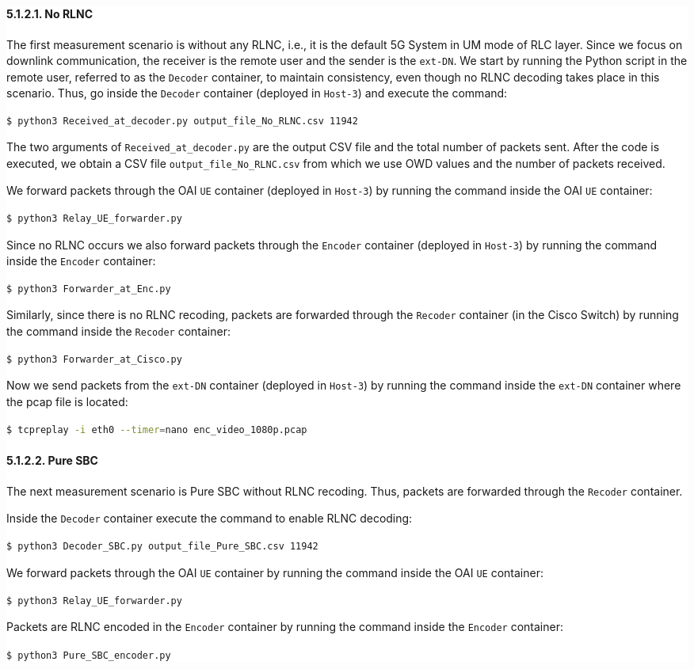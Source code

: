 #### 5.1.2.1. No RLNC ####

The first measurement scenario is without any RLNC, i.e., it is the default 5G System in UM mode of RLC layer. Since we focus on downlink communication, the receiver is the remote user and the sender is the `ext-DN`. We start by running the Python script in the remote user, referred to as the `Decoder` container, to maintain consistency, even though no RLNC decoding takes place in this scenario. Thus, go inside the `Decoder` container (deployed in `Host-3`) and execute the command:
```bash
$ python3 Received_at_decoder.py output_file_No_RLNC.csv 11942
```
The two arguments of `Received_at_decoder.py` are the output CSV file and the total number of packets sent. After the code is executed, we obtain a CSV file `output_file_No_RLNC.csv` from which we use OWD values and the number of packets received. 

We forward packets through the OAI `UE` container (deployed in `Host-3`) by running the command inside the OAI `UE` container:
```bash
$ python3 Relay_UE_forwarder.py
```

Since no RLNC occurs we also forward packets through the `Encoder` container (deployed in `Host-3`) by running the command inside the `Encoder` container:
```bash
$ python3 Forwarder_at_Enc.py
```

Similarly, since there is no RLNC recoding, packets are forwarded through the `Recoder` container (in the Cisco Switch) by running the command inside the `Recoder` container: 
```bash
$ python3 Forwarder_at_Cisco.py
```

Now we send packets from the `ext-DN` container (deployed in `Host-3`) by running the command inside the `ext-DN` container where the pcap file is located: 
```bash
$ tcpreplay -i eth0 --timer=nano enc_video_1080p.pcap
```

#### 5.1.2.2. Pure SBC ####

The next measurement scenario is Pure SBC without RLNC recoding. Thus, packets are forwarded through the `Recoder` container. 

Inside the `Decoder` container execute the command to enable RLNC decoding:
```bash
$ python3 Decoder_SBC.py output_file_Pure_SBC.csv 11942
```

We forward packets through the OAI `UE` container by running the command inside the OAI `UE` container:
```bash
$ python3 Relay_UE_forwarder.py
```

Packets are RLNC encoded in the `Encoder` container by running the command inside the `Encoder` container:
```bash
$ python3 Pure_SBC_encoder.py
```
